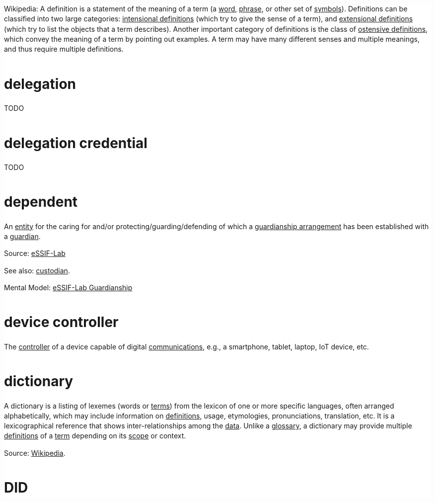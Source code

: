 Wikipedia: A definition is a statement of the meaning of a term (a [word](https://en.wikipedia.org/wiki/Word), [phrase](https://en.wikipedia.org/wiki/Phrase), or other set of [symbols](https://en.wikipedia.org/wiki/Symbol)). Definitions can be classified into two large categories: [intensional definitions](https://en.wikipedia.org/wiki/Intensional_definition) (which try to give the sense of a term), and [extensional definitions](https://en.wikipedia.org/wiki/Extensional_definition) (which try to list the objects that a term describes). Another important category of definitions is the class of [ostensive definitions](https://en.wikipedia.org/wiki/Ostensive_definition), which convey the meaning of a term by pointing out examples. A term may have many different senses and multiple meanings, and thus require multiple definitions.


# delegation<a id="delegation"></a>

TODO


# delegation credential<a id="delegation-credential"></a>

TODO


# dependent<a id="dependent"></a>

An [entity](#entity) for the caring for and/or protecting/guarding/defending of which a [guardianship arrangement](#guardianship-arrangement) has been established with a [guardian](#guardian).

Source: [eSSIF-Lab](https://essif-lab.github.io/framework/docs/essifLab-glossary#dependent)

See also: [custodian](#custodian).

Mental Model: [eSSIF-Lab Guardianship](https://essif-lab.github.io/framework/docs/terms/pattern-guardianship)


# device controller<a id="device-controller"></a>

The [controller](#controller-of-a-key-vault-wallet-agent-or-device) of a device capable of digital [communications](#communication), e.g., a smartphone, tablet, laptop, IoT device, etc.


# dictionary<a id="dictionary"></a>

A dictionary is a listing of lexemes (words or [terms](#term)) from the lexicon of one or more specific languages, often arranged alphabetically, which may include information on [definitions](#definition), usage, etymologies, pronunciations, translation, etc. It is a lexicographical reference that shows inter-relationships among the [data](#data). Unlike a [glossary](#glossary), a dictionary may provide multiple [definitions](#definition) of a [term](#term) depending on its [scope](#scope) or context.

Source: [Wikipedia](https://en.wikipedia.org/wiki/Dictionary).


# DID<a id="did"></a>
